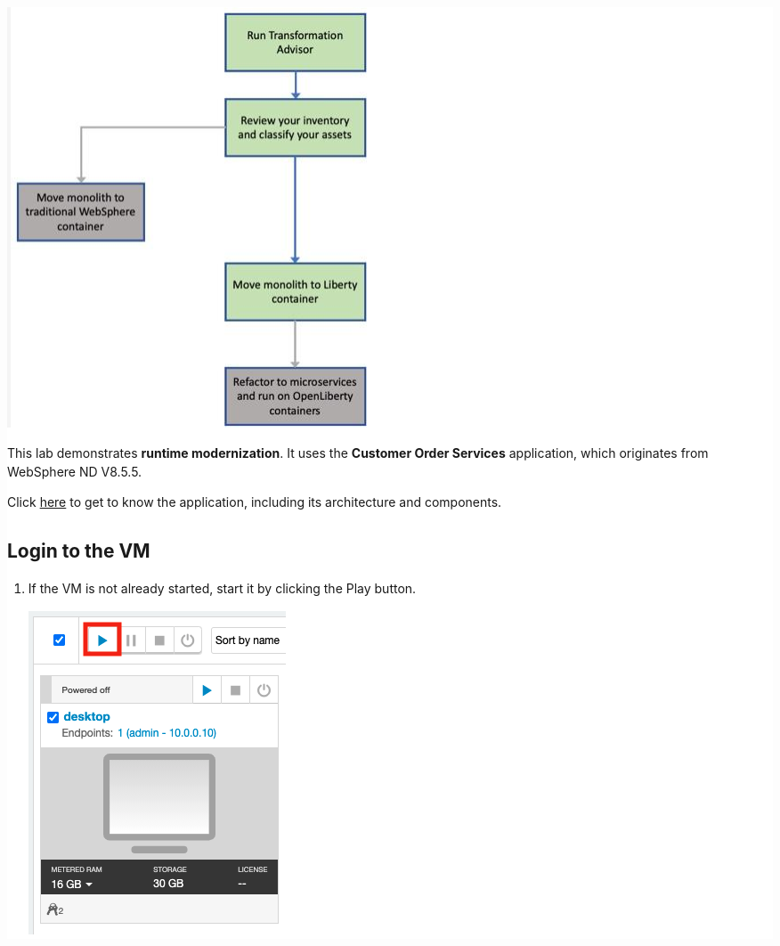  ![](extras/images/runtime-modernization-diagram.png)


This lab demonstrates **runtime modernization**.
It uses the **Customer Order Services** application, which originates from WebSphere ND V8.5.5. 

Click [here](extras/application.md) to get to know the application, including its architecture and components.


<a name="Login_VM"> </a>

## Login to the VM
1. If the VM is not already started, start it by clicking the Play button.
 
    ![start VM](extras/images/loginvm1.png)
   